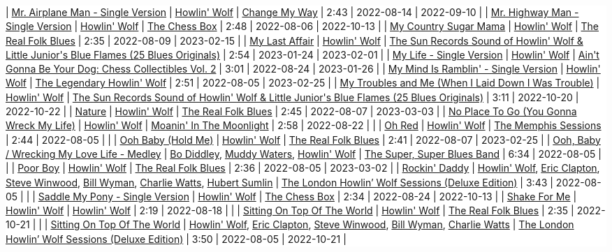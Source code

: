 | [Mr\. Airplane Man \- Single Version](https://open.spotify.com/track/1MzF23RMnLlJQBkYM5JiJh) | [Howlin' Wolf](https://open.spotify.com/artist/0Wxy5Qka8BN9crcFkiAxSR) | [Change My Way](https://open.spotify.com/album/3hiph4Eva4CueYfapJb312) | 2:43 | 2022-08-14 | 2022-09-10 |
| [Mr\. Highway Man \- Single Version](https://open.spotify.com/track/2VJrD7jk3zyJRQwMlF7U7N) | [Howlin' Wolf](https://open.spotify.com/artist/0Wxy5Qka8BN9crcFkiAxSR) | [The Chess Box](https://open.spotify.com/album/23Tl49tunn9g2e9YWC2y7B) | 2:48 | 2022-08-06 | 2022-10-13 |
| [My Country Sugar Mama](https://open.spotify.com/track/04gLynZwUgqOsir1nK35Fz) | [Howlin' Wolf](https://open.spotify.com/artist/0Wxy5Qka8BN9crcFkiAxSR) | [The Real Folk Blues](https://open.spotify.com/album/02H7GlBPL5ur7WBXHna8W0) | 2:35 | 2022-08-09 | 2023-02-15 |
| [My Last Affair](https://open.spotify.com/track/4GDubi3dxeL3F2z2k8QAm0) | [Howlin' Wolf](https://open.spotify.com/artist/0Wxy5Qka8BN9crcFkiAxSR) | [The Sun Records Sound of Howlin' Wolf & Little Junior's Blue Flames \(25 Blues Originals\)](https://open.spotify.com/album/70rgBNdvHgonVe6J66LNEM) | 2:54 | 2023-01-24 | 2023-02-01 |
| [My Life \- Single Version](https://open.spotify.com/track/155NceRDOs2fZUXdNTNxvA) | [Howlin' Wolf](https://open.spotify.com/artist/0Wxy5Qka8BN9crcFkiAxSR) | [Ain't Gonna Be Your Dog: Chess Collectibles Vol\. 2](https://open.spotify.com/album/6QdJm82BTysvMJVoT7nF61) | 3:01 | 2022-08-24 | 2023-01-26 |
| [My Mind Is Ramblin' \- Single Version](https://open.spotify.com/track/4wyCeE7tQTQ3p2zhYIvWDc) | [Howlin' Wolf](https://open.spotify.com/artist/0Wxy5Qka8BN9crcFkiAxSR) | [The Legendary Howlin' Wolf](https://open.spotify.com/album/3XoYEUKwyJNMGS4Yw1jRYK) | 2:51 | 2022-08-05 | 2023-02-25 |
| [My Troubles and Me \(When I Laid Down I Was Trouble\)](https://open.spotify.com/track/3ziODUrHeJ98KRDraVMwtv) | [Howlin' Wolf](https://open.spotify.com/artist/0Wxy5Qka8BN9crcFkiAxSR) | [The Sun Records Sound of Howlin' Wolf & Little Junior's Blue Flames \(25 Blues Originals\)](https://open.spotify.com/album/70rgBNdvHgonVe6J66LNEM) | 3:11 | 2022-10-20 | 2022-10-22 |
| [Nature](https://open.spotify.com/track/26y1snNNNSWwGHEL5VwGz3) | [Howlin' Wolf](https://open.spotify.com/artist/0Wxy5Qka8BN9crcFkiAxSR) | [The Real Folk Blues](https://open.spotify.com/album/02H7GlBPL5ur7WBXHna8W0) | 2:45 | 2022-08-07 | 2023-03-03 |
| [No Place To Go \(You Gonna Wreck My Life\)](https://open.spotify.com/track/6TtZ5COn8TGuCJOHaoh9ey) | [Howlin' Wolf](https://open.spotify.com/artist/0Wxy5Qka8BN9crcFkiAxSR) | [Moanin' In The Moonlight](https://open.spotify.com/album/76MT4lqzC1oSvSYnHHjMam) | 2:58 | 2022-08-22 |  |
| [Oh Red](https://open.spotify.com/track/3rWhFabcpnpCF9iSWAZqKo) | [Howlin' Wolf](https://open.spotify.com/artist/0Wxy5Qka8BN9crcFkiAxSR) | [The Memphis Sessions](https://open.spotify.com/album/4IyU5b7kkJzHQzxHalKSlp) | 2:44 | 2022-08-05 |  |
| [Ooh Baby \(Hold Me\)](https://open.spotify.com/track/3VdcgPdpmBMk2CEZHIobqN) | [Howlin' Wolf](https://open.spotify.com/artist/0Wxy5Qka8BN9crcFkiAxSR) | [The Real Folk Blues](https://open.spotify.com/album/02H7GlBPL5ur7WBXHna8W0) | 2:41 | 2022-08-07 | 2023-02-25 |
| [Ooh, Baby / Wrecking My Love Life \- Medley](https://open.spotify.com/track/0lp6c7BBYNlDVksKGQqy8X) | [Bo Diddley](https://open.spotify.com/artist/2bmixwMZXlkl2sbIbOfviq), [Muddy Waters](https://open.spotify.com/artist/4y6J8jwRAwO4dssiSmN91R), [Howlin' Wolf](https://open.spotify.com/artist/0Wxy5Qka8BN9crcFkiAxSR) | [The Super, Super Blues Band](https://open.spotify.com/album/3hYDvg91x5TuC0G7m7Ubyc) | 6:34 | 2022-08-05 |  |
| [Poor Boy](https://open.spotify.com/track/6UAPJQ5qrM5oRViQCC9sFd) | [Howlin' Wolf](https://open.spotify.com/artist/0Wxy5Qka8BN9crcFkiAxSR) | [The Real Folk Blues](https://open.spotify.com/album/02H7GlBPL5ur7WBXHna8W0) | 2:36 | 2022-08-05 | 2023-03-02 |
| [Rockin' Daddy](https://open.spotify.com/track/0aRpkN7kqJKjkzxv6ukKLI) | [Howlin' Wolf](https://open.spotify.com/artist/0Wxy5Qka8BN9crcFkiAxSR), [Eric Clapton](https://open.spotify.com/artist/6PAt558ZEZl0DmdXlnjMgD), [Steve Winwood](https://open.spotify.com/artist/5gxynDEKwNDgxGJmJjZyte), [Bill Wyman](https://open.spotify.com/artist/5TKEKLhk0wTKM5m61BtKQC), [Charlie Watts](https://open.spotify.com/artist/5e50biMeBYtqgeMAAMPi9k), [Hubert Sumlin](https://open.spotify.com/artist/3Dogy4uGWEG13OyOJmw3R9) | [The London Howlin’ Wolf Sessions \(Deluxe Edition\)](https://open.spotify.com/album/0Ja5leAzA5UZPhQC07U10l) | 3:43 | 2022-08-05 |  |
| [Saddle My Pony \- Single Version](https://open.spotify.com/track/4yLqtpbYVqTeEQtB3iY9yM) | [Howlin' Wolf](https://open.spotify.com/artist/0Wxy5Qka8BN9crcFkiAxSR) | [The Chess Box](https://open.spotify.com/album/23Tl49tunn9g2e9YWC2y7B) | 2:34 | 2022-08-24 | 2022-10-13 |
| [Shake For Me](https://open.spotify.com/track/5kj3Q1fVwgb2f8SxFT6bD5) | [Howlin' Wolf](https://open.spotify.com/artist/0Wxy5Qka8BN9crcFkiAxSR) | [Howlin' Wolf](https://open.spotify.com/album/26TtzBrPdUkHMSTPSbctbl) | 2:19 | 2022-08-18 |  |
| [Sitting On Top Of The World](https://open.spotify.com/track/1HJvxhYzcw6c5cwRsRCYA5) | [Howlin' Wolf](https://open.spotify.com/artist/0Wxy5Qka8BN9crcFkiAxSR) | [The Real Folk Blues](https://open.spotify.com/album/02H7GlBPL5ur7WBXHna8W0) | 2:35 | 2022-10-21 |  |
| [Sitting On Top Of The World](https://open.spotify.com/track/0cqZD5rEjMOnsYdxt6y9Pl) | [Howlin' Wolf](https://open.spotify.com/artist/0Wxy5Qka8BN9crcFkiAxSR), [Eric Clapton](https://open.spotify.com/artist/6PAt558ZEZl0DmdXlnjMgD), [Steve Winwood](https://open.spotify.com/artist/5gxynDEKwNDgxGJmJjZyte), [Bill Wyman](https://open.spotify.com/artist/5TKEKLhk0wTKM5m61BtKQC), [Charlie Watts](https://open.spotify.com/artist/5e50biMeBYtqgeMAAMPi9k) | [The London Howlin’ Wolf Sessions \(Deluxe Edition\)](https://open.spotify.com/album/0Ja5leAzA5UZPhQC07U10l) | 3:50 | 2022-08-05 | 2022-10-21 |